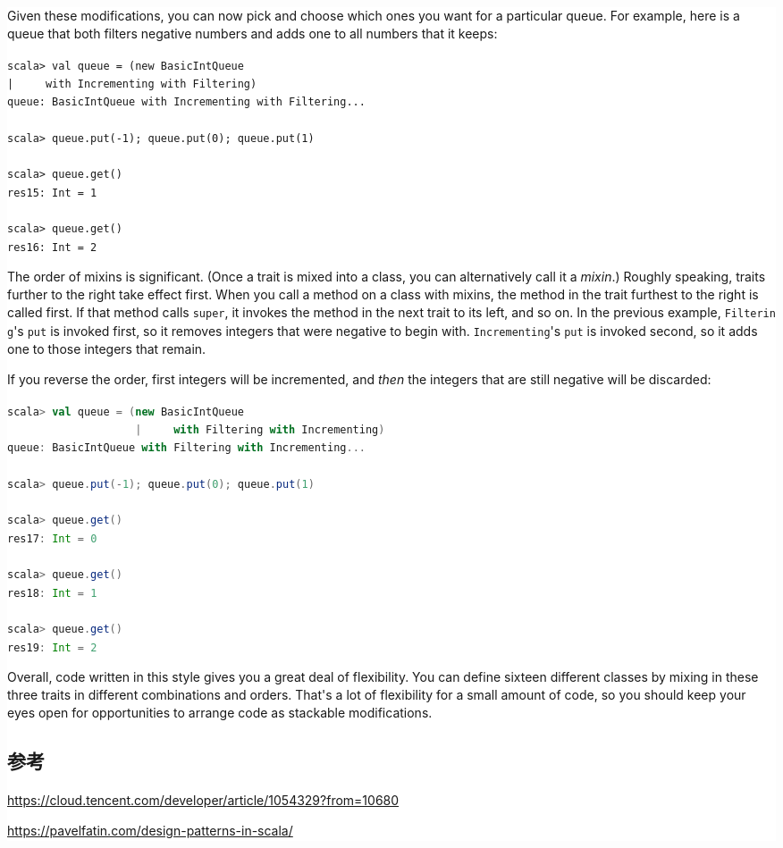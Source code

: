Given these modifications, you can now pick and choose which ones you want for a particular queue. For example, here is a queue that both filters negative numbers and adds one to all numbers that it keeps:

```
scala> val queue = (new BasicIntQueue
|     with Incrementing with Filtering)
queue: BasicIntQueue with Incrementing with Filtering...

scala> queue.put(-1); queue.put(0); queue.put(1)

scala> queue.get()
res15: Int = 1

scala> queue.get()
res16: Int = 2
```

The order of mixins is significant. (Once a trait is mixed into a class, you can alternatively call it a *mixin*.) Roughly speaking, traits further to the right take effect first. When you call a method on a class with mixins, the method in the trait furthest to the right is called first. If that method calls `super`, it invokes the method in the next trait to its left, and so on. In the previous example, `Filtering`'s `put` is invoked first, so it removes integers that were negative to begin with. `Incrementing`'s `put` is invoked second, so it adds one to those integers that remain.

If you reverse the order, first integers will be incremented, and *then* the integers that are still negative will be discarded:

```scala
scala> val queue = (new BasicIntQueue
                    |     with Filtering with Incrementing)
queue: BasicIntQueue with Filtering with Incrementing...

scala> queue.put(-1); queue.put(0); queue.put(1)

scala> queue.get()
res17: Int = 0

scala> queue.get()
res18: Int = 1

scala> queue.get()
res19: Int = 2
```

Overall, code written in this style gives you a great deal of flexibility. You can define sixteen different classes by mixing in these three traits in different combinations and orders. That's a lot of flexibility for a small amount of code, so you should keep your eyes open for opportunities to arrange code as stackable modifications.



## 参考

https://cloud.tencent.com/developer/article/1054329?from=10680

https://pavelfatin.com/design-patterns-in-scala/